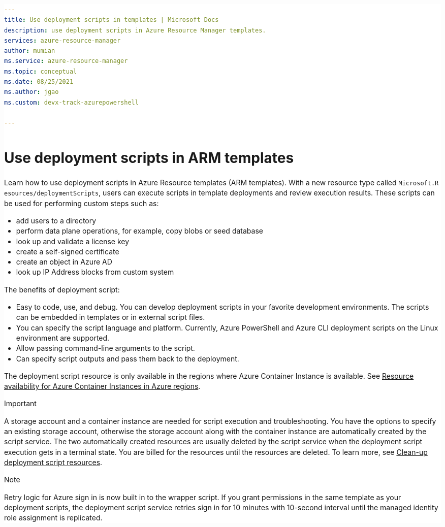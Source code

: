 ```yaml
---
title: Use deployment scripts in templates | Microsoft Docs
description: use deployment scripts in Azure Resource Manager templates.
services: azure-resource-manager
author: mumian
ms.service: azure-resource-manager
ms.topic: conceptual
ms.date: 08/25/2021
ms.author: jgao
ms.custom: devx-track-azurepowershell

---
```

# Use deployment scripts in ARM templates

Learn how to use deployment scripts in Azure Resource templates (ARM templates). With a new resource type called `Microsoft.Resources/deploymentScripts`, users can execute scripts in template deployments and review execution results. These scripts can be used for performing custom steps such as:

- add users to a directory
- perform data plane operations, for example, copy blobs or seed database
- look up and validate a license key
- create a self-signed certificate
- create an object in Azure AD
- look up IP Address blocks from custom system

The benefits of deployment script:

- Easy to code, use, and debug. You can develop deployment scripts in your favorite development environments. The scripts can be embedded in templates or in external script files.
- You can specify the script language and platform. Currently, Azure PowerShell and Azure CLI deployment scripts on the Linux environment are supported.
- Allow passing command-line arguments to the script.
- Can specify script outputs and pass them back to the deployment.

The deployment script resource is only available in the regions where Azure Container Instance is available.  See [Resource availability for Azure Container Instances in Azure regions](../../container-instances/container-instances-region-availability.md).

> [!IMPORTANT]
> A storage account and a container instance are needed for script execution and troubleshooting. You have the options to specify an existing storage account, otherwise the storage account along with the container instance are automatically created by the script service. The two automatically created resources are usually deleted by the script service when the deployment script execution gets in a terminal state. You are billed for the resources until the resources are deleted. To learn more, see [Clean-up deployment script resources](#clean-up-deployment-script-resources).

> [!NOTE]
> Retry logic for Azure sign in is now built in to the wrapper script. If you grant permissions in the same template as your deployment scripts, the deployment script service retries sign in for 10 minutes with 10-second interval until the managed identity role assignment is replicated.
